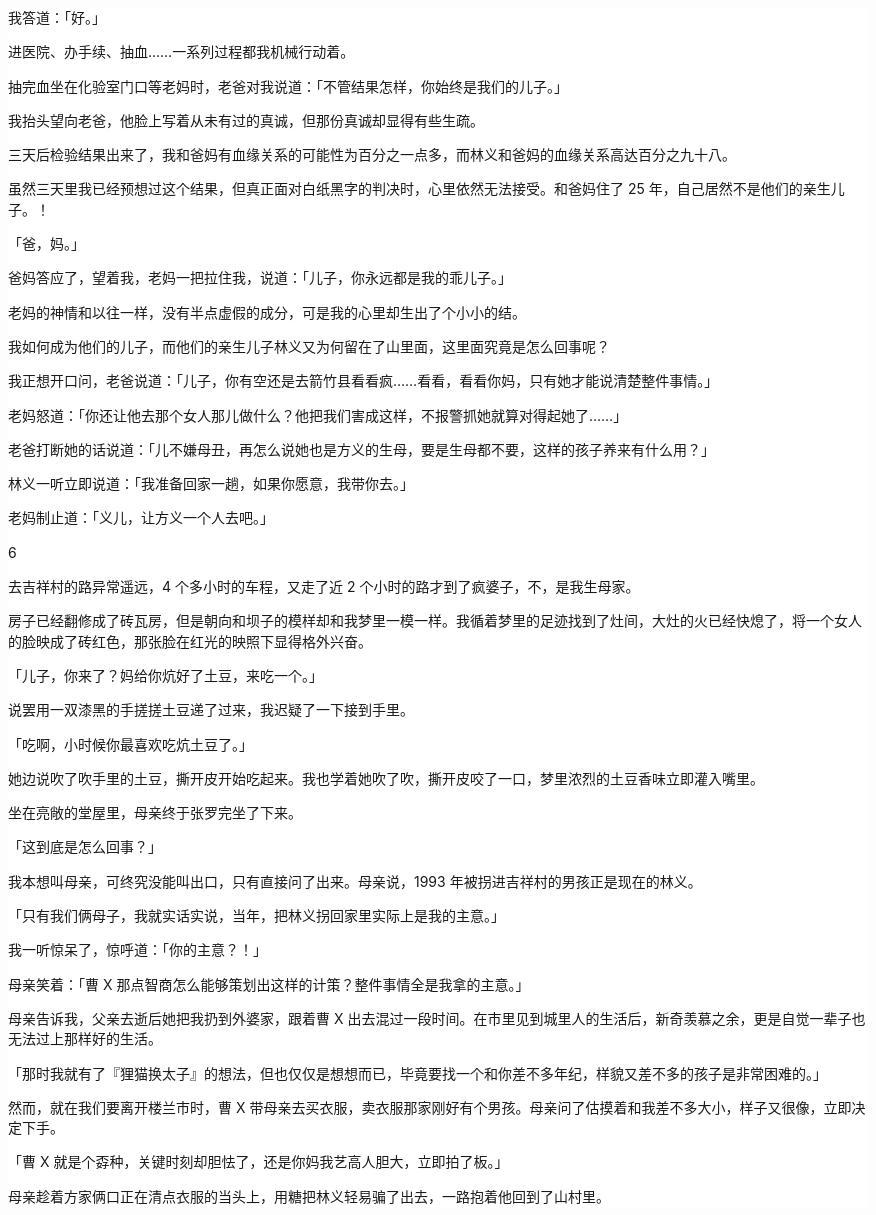 我答道：「好。」

进医院、办手续、抽血……一系列过程都我机械行动着。

抽完血坐在化验室门口等老妈时，老爸对我说道：「不管结果怎样，你始终是我们的儿子。」

我抬头望向老爸，他脸上写着从未有过的真诚，但那份真诚却显得有些生疏。

三天后检验结果出来了，我和爸妈有血缘关系的可能性为百分之一点多，而林义和爸妈的血缘关系高达百分之九十八。

虽然三天里我已经预想过这个结果，但真正面对白纸黑字的判决时，心里依然无法接受。和爸妈住了 25 年，自己居然不是他们的亲生儿子。！

 「爸，妈。」

爸妈答应了，望着我，老妈一把拉住我，说道：「儿子，你永远都是我的乖儿子。」

老妈的神情和以往一样，没有半点虚假的成分，可是我的心里却生出了个小小的结。

我如何成为他们的儿子，而他们的亲生儿子林义又为何留在了山里面，这里面究竟是怎么回事呢？

我正想开口问，老爸说道：「儿子，你有空还是去箭竹县看看疯……看看，看看你妈，只有她才能说清楚整件事情。」

老妈怒道：「你还让他去那个女人那儿做什么？他把我们害成这样，不报警抓她就算对得起她了……」

老爸打断她的话说道：「儿不嫌母丑，再怎么说她也是方义的生母，要是生母都不要，这样的孩子养来有什么用？」

林义一听立即说道：「我准备回家一趟，如果你愿意，我带你去。」

老妈制止道：「义儿，让方义一个人去吧。」

 6

去吉祥村的路异常遥远，4 个多小时的车程，又走了近 2 个小时的路才到了疯婆子，不，是我生母家。

房子已经翻修成了砖瓦房，但是朝向和坝子的模样却和我梦里一模一样。我循着梦里的足迹找到了灶间，大灶的火已经快熄了，将一个女人的脸映成了砖红色，那张脸在红光的映照下显得格外兴奋。

 「儿子，你来了？妈给你炕好了土豆，来吃一个。」

说罢用一双漆黑的手搓搓土豆递了过来，我迟疑了一下接到手里。

 「吃啊，小时候你最喜欢吃炕土豆了。」

她边说吹了吹手里的土豆，撕开皮开始吃起来。我也学着她吹了吹，撕开皮咬了一口，梦里浓烈的土豆香味立即灌入嘴里。

坐在亮敞的堂屋里，母亲终于张罗完坐了下来。

 「这到底是怎么回事？」

我本想叫母亲，可终究没能叫出口，只有直接问了出来。母亲说，1993 年被拐进吉祥村的男孩正是现在的林义。

 「只有我们俩母子，我就实话实说，当年，把林义拐回家里实际上是我的主意。」

我一听惊呆了，惊呼道：「你的主意？！」

母亲笑着：「曹 X 那点智商怎么能够策划出这样的计策？整件事情全是我拿的主意。」

母亲告诉我，父亲去逝后她把我扔到外婆家，跟着曹 X 出去混过一段时间。在市里见到城里人的生活后，新奇羡慕之余，更是自觉一辈子也无法过上那样好的生活。

 「那时我就有了『狸猫换太子』的想法，但也仅仅是想想而已，毕竟要找一个和你差不多年纪，样貌又差不多的孩子是非常困难的。」

然而，就在我们要离开楼兰市时，曹 X 带母亲去买衣服，卖衣服那家刚好有个男孩。母亲问了估摸着和我差不多大小，样子又很像，立即决定下手。

 「曹 X 就是个孬种，关键时刻却胆怯了，还是你妈我艺高人胆大，立即拍了板。」

母亲趁着方家俩口正在清点衣服的当头上，用糖把林义轻易骗了出去，一路抱着他回到了山村里。
